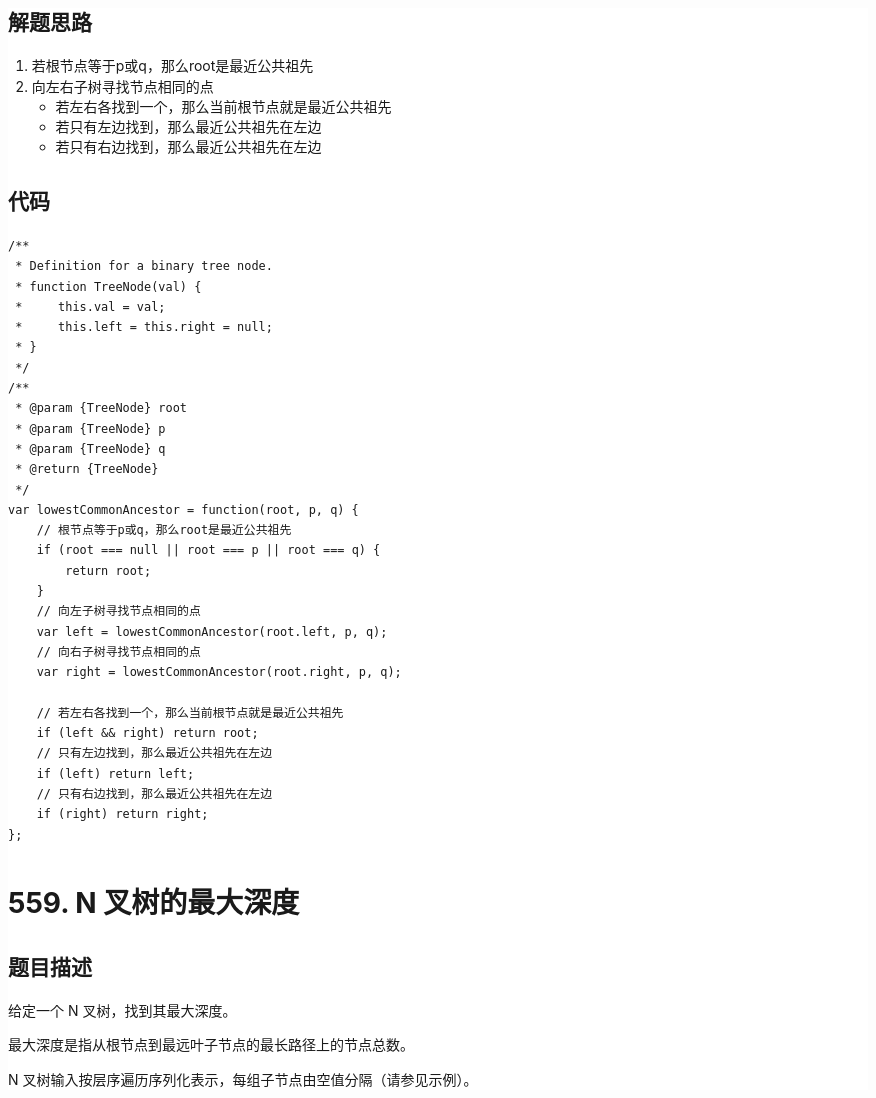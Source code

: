 ## 解题思路
1. 若根节点等于p或q，那么root是最近公共祖先
2. 向左右子树寻找节点相同的点
    - 若左右各找到一个，那么当前根节点就是最近公共祖先
    - 若只有左边找到，那么最近公共祖先在左边
    - 若只有右边找到，那么最近公共祖先在左边

## 代码
```
/**
 * Definition for a binary tree node.
 * function TreeNode(val) {
 *     this.val = val;
 *     this.left = this.right = null;
 * }
 */
/**
 * @param {TreeNode} root
 * @param {TreeNode} p
 * @param {TreeNode} q
 * @return {TreeNode}
 */
var lowestCommonAncestor = function(root, p, q) {
    // 根节点等于p或q，那么root是最近公共祖先
    if (root === null || root === p || root === q) {
        return root;
    }
    // 向左子树寻找节点相同的点
    var left = lowestCommonAncestor(root.left, p, q);
    // 向右子树寻找节点相同的点
    var right = lowestCommonAncestor(root.right, p, q);
    
    // 若左右各找到一个，那么当前根节点就是最近公共祖先
    if (left && right) return root;
    // 只有左边找到，那么最近公共祖先在左边
    if (left) return left;
    // 只有右边找到，那么最近公共祖先在左边
    if (right) return right;
};
```

# 559. N 叉树的最大深度

## 题目描述
给定一个 N 叉树，找到其最大深度。

最大深度是指从根节点到最远叶子节点的最长路径上的节点总数。

N 叉树输入按层序遍历序列化表示，每组子节点由空值分隔（请参见示例）。
